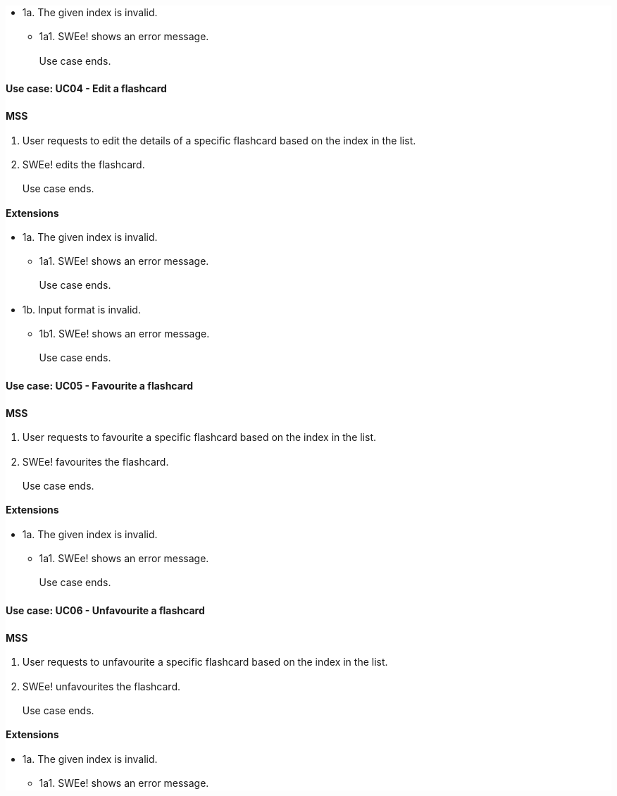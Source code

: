 * 1a. The given index is invalid.

    * 1a1. SWEe! shows an error message.

      Use case ends.


#### Use case: UC04 - Edit a flashcard

**MSS**

1.  User requests to edit the details of a specific flashcard based on the index in the list.
2.  SWEe! edits the flashcard.

    Use case ends.

**Extensions**

* 1a. The given index is invalid.

    * 1a1. SWEe! shows an error message.

      Use case ends.

* 1b. Input format is invalid.

    * 1b1. SWEe! shows an error message.

      Use case ends.


#### Use case: UC05 - Favourite a flashcard

**MSS**

1.  User requests to favourite a specific flashcard based on the index in the list.
2.  SWEe! favourites the flashcard.

    Use case ends.

**Extensions**

* 1a. The given index is invalid.

    * 1a1. SWEe! shows an error message.

      Use case ends.


#### Use case: UC06 - Unfavourite a flashcard

**MSS**

1.  User requests to unfavourite a specific flashcard based on the index in the list.
2.  SWEe! unfavourites the flashcard.

    Use case ends.

**Extensions**

* 1a. The given index is invalid.

    * 1a1. SWEe! shows an error message.
